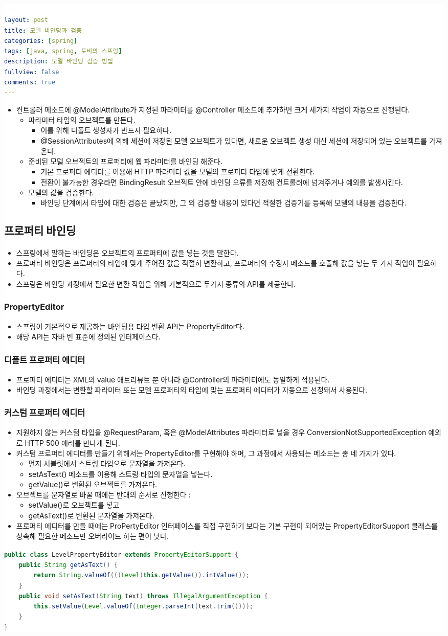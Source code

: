 ```yaml
---
layout: post
title: 모델 바인딩과 검증
categories: [spring]
tags: [java, spring, 토비의 스프링]
description: 모델 바인딩 검증 방법
fullview: false
comments: true
---
```


* 컨트롤러 메소드에 @ModelAttribute가 지정된 파라미터를 @Controller 메소드에 추가하면 크게 세가지 작업이 자동으로 진행된다.
	* 파라미터 타입의 오브젝트를 만든다.
		* 이를 위해 디폴트 생성자가 반드시 필요하다.
		* @SessionAttributes에 의해 세션에 저장된 모델 오브젝트가 있다면, 새로운 오브젝트 생성 대신 세션에 저장되어 있는 오브젝트를 가져온다.
	* 준비된 모델 오브젝트의 프로퍼티에 웹 파라미터를 바인딩 해준다.
		* 기본 프로퍼티 에디터를 이용해 HTTP 파라미터 값을 모델의 프로퍼티 타입에 맞게 전환한다.
		* 전환이 불가능한 경우라면 BindingResult 오브젝트 안에 바인딩 오류를 저장해 컨트롤러에 넘겨주거나 예외를 발생시킨다.
	* 모델의 값을 검증한다.
		* 바인딩 단계에서 타입에 대한 검증은 끝났지만, 그 외 검증할 내용이 있다면 적절한 검증기를 등록해 모델의 내용을 검증한다.

## 프로퍼티 바인딩
* 스프링에서 말하는 바인딩은 오브젝트의 프로퍼티에 값을 넣는 것을 말한다.
* 프로퍼티 바인딩은 프로퍼티의 타입에 맞게 주어진 값을 적절히 변환하고, 프로퍼티의 수정자 메소드를 호출해 값을 넣는 두 가지 작업이 필요하다.
* 스프링은 바인딩 과정에서 필요한 변환 작업을 위해 기본적으로 두가지 종류의 API를 제공한다.

### PropertyEditor
* 스프링이 기본적으로 제공하는 바인딩용 타입 변환 API는 PropertyEditor다.
* 해당 API는 자바 빈 표준에 정의된 인터페이스다.

### 디폴트 프로퍼티 에디터
* 프로퍼티 에디터는 XML의 value 애트리뷰트 뿐 아니라 @Controller의 파라미터에도 동일하게 적용된다.
* 바인딩 과정에서는 변환할 파라미터 또는 모델 프로퍼티의 타입에 맞는 프로퍼티 에디터가 자동으로 선정돼서 사용된다.

### 커스텀 프로퍼티 에디터
* 지원하지 않는 커스텀 타입을 @RequestParam, 혹은 @ModelAttributes 파라미터로 넣을 경우 ConversionNotSupportedException 예외로 HTTP 500 에러를 만나게 된다.
* 커스텀 프로퍼티 에디터를 만들기 위해서는 PropertyEditor를 구현해야 하며, 그 과정에서 사용되는 메소드는 총 네 가지가 있다.
	* 먼저 서블릿에서 스트링 타입으로 문자열을 가져온다.
	* setAsText() 메소드를 이용해 스트링 타입의 문자열을 넣는다.
	* getValue()로 변환된 오브젝트를 가져온다.
* 오브젝트를 문자열로 바꿀 때에는 반대의 순서로 진행한다 : 
	* setValue()로 오브젝트를 넣고
	* getAsText()로 변환된 문자열을 가져온다.
* 프로퍼티 에디터를 만들 때에는 ProPertyEditor 인터페이스를 직접 구현하기 보다는 기본 구현이 되어있는 PropertyEditorSupport 클래스를 상속해 필요한 메소드만 오버라이드 하는 편이 낫다.

```java
public class LevelPropertyEditor extends PropertyEditorSupport { 
	public String getAsText() {
		return String.valueOf(((Level)this.getValue()).intValue());
	}
	public void setAsText(String text) throws IllegalArgumentException {
		this.setValue(Level.valueOf(Integer.parseInt(text.trim())));
	}
}
```
